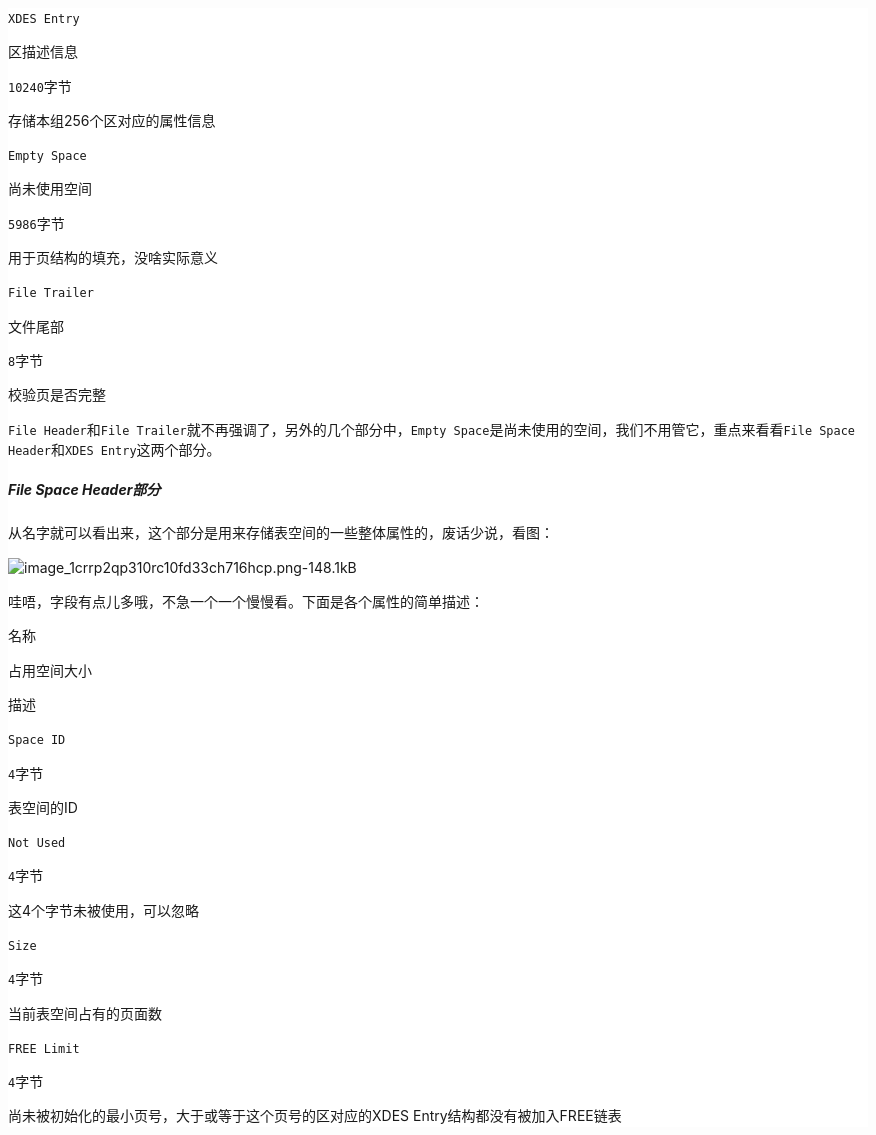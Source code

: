 `XDES Entry`

区描述信息

`10240`字节

存储本组256个区对应的属性信息

`Empty Space`

尚未使用空间

`5986`字节

用于页结构的填充，没啥实际意义

`File Trailer`

文件尾部

`8`字节

校验页是否完整

`File Header`和`File Trailer`就不再强调了，另外的几个部分中，`Empty Space`是尚未使用的空间，我们不用管它，重点来看看`File Space Header`和`XDES Entry`这两个部分。

##### File Space Header部分

从名字就可以看出来，这个部分是用来存储表空间的一些整体属性的，废话少说，看图：

![image_1crrp2qp310rc10fd33ch716hcp.png-148.1kB](https://user-gold-cdn.xitu.io/2018/12/14/167ac6447c1d8805?w=912&h=557&f=png&s=151647)

哇唔，字段有点儿多哦，不急一个一个慢慢看。下面是各个属性的简单描述：

名称

占用空间大小

描述

`Space ID`

`4`字节

表空间的ID

`Not Used`

`4`字节

这4个字节未被使用，可以忽略

`Size`

`4`字节

当前表空间占有的页面数

`FREE Limit`

`4`字节

尚未被初始化的最小页号，大于或等于这个页号的区对应的XDES Entry结构都没有被加入FREE链表
